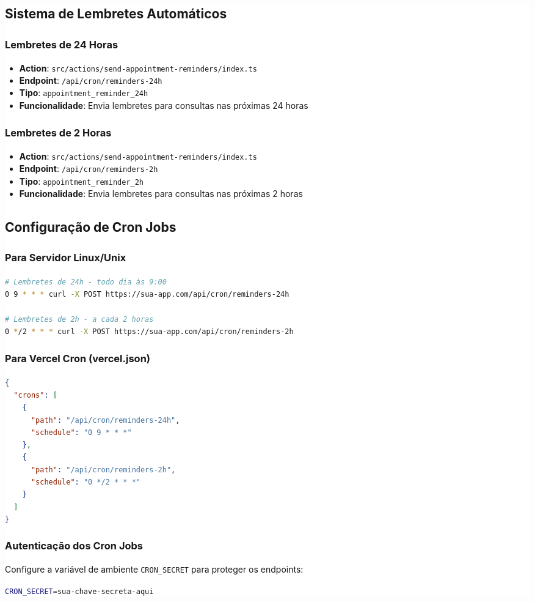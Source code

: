 ## Sistema de Lembretes Automáticos

### Lembretes de 24 Horas

- **Action**: `src/actions/send-appointment-reminders/index.ts`
- **Endpoint**: `/api/cron/reminders-24h`
- **Tipo**: `appointment_reminder_24h`
- **Funcionalidade**: Envia lembretes para consultas nas próximas 24 horas

### Lembretes de 2 Horas

- **Action**: `src/actions/send-appointment-reminders/index.ts`
- **Endpoint**: `/api/cron/reminders-2h`
- **Tipo**: `appointment_reminder_2h`
- **Funcionalidade**: Envia lembretes para consultas nas próximas 2 horas

## Configuração de Cron Jobs

### Para Servidor Linux/Unix

```bash
# Lembretes de 24h - todo dia às 9:00
0 9 * * * curl -X POST https://sua-app.com/api/cron/reminders-24h

# Lembretes de 2h - a cada 2 horas
0 */2 * * * curl -X POST https://sua-app.com/api/cron/reminders-2h
```

### Para Vercel Cron (vercel.json)

```json
{
  "crons": [
    {
      "path": "/api/cron/reminders-24h",
      "schedule": "0 9 * * *"
    },
    {
      "path": "/api/cron/reminders-2h",
      "schedule": "0 */2 * * *"
    }
  ]
}
```

### Autenticação dos Cron Jobs

Configure a variável de ambiente `CRON_SECRET` para proteger os endpoints:

```bash
CRON_SECRET=sua-chave-secreta-aqui
```
